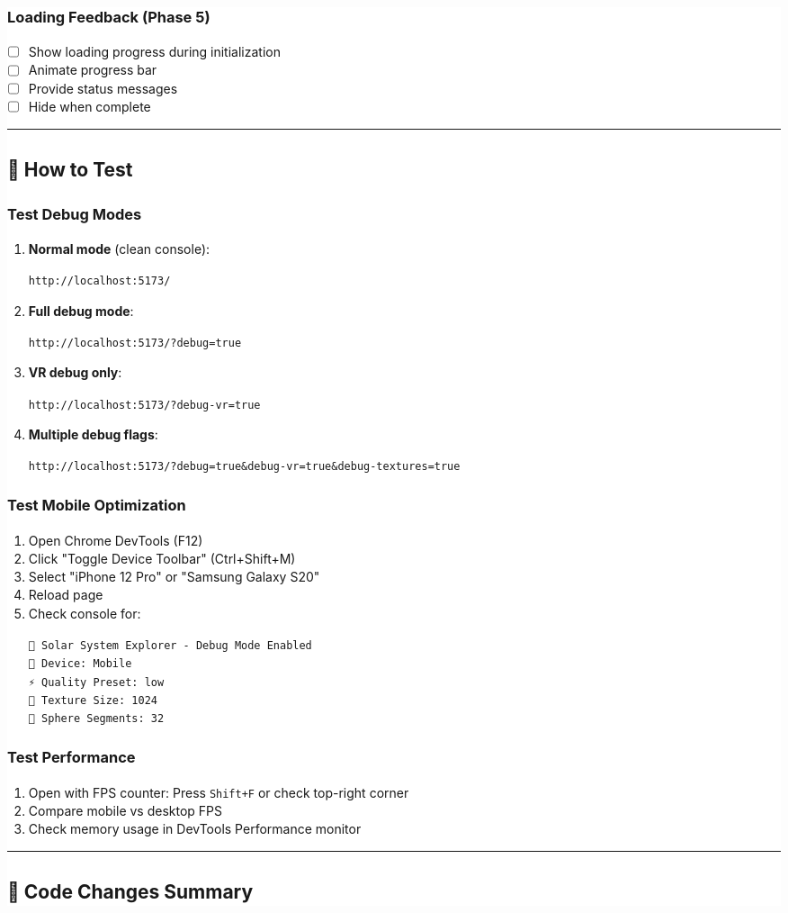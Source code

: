 ### Loading Feedback (Phase 5)
- [ ] Show loading progress during initialization
- [ ] Animate progress bar
- [ ] Provide status messages
- [ ] Hide when complete

---

## 🎯 How to Test

### Test Debug Modes
1. **Normal mode** (clean console):
   ```
   http://localhost:5173/
   ```

2. **Full debug mode**:
   ```
   http://localhost:5173/?debug=true
   ```

3. **VR debug only**:
   ```
   http://localhost:5173/?debug-vr=true
   ```

4. **Multiple debug flags**:
   ```
   http://localhost:5173/?debug=true&debug-vr=true&debug-textures=true
   ```

### Test Mobile Optimization
1. Open Chrome DevTools (F12)
2. Click "Toggle Device Toolbar" (Ctrl+Shift+M)
3. Select "iPhone 12 Pro" or "Samsung Galaxy S20"
4. Reload page
5. Check console for:
   ```
   🚀 Solar System Explorer - Debug Mode Enabled
   📱 Device: Mobile
   ⚡ Quality Preset: low
   🎨 Texture Size: 1024
   🔺 Sphere Segments: 32
   ```

### Test Performance
1. Open with FPS counter: Press `Shift+F` or check top-right corner
2. Compare mobile vs desktop FPS
3. Check memory usage in DevTools Performance monitor

---

## 📝 Code Changes Summary

